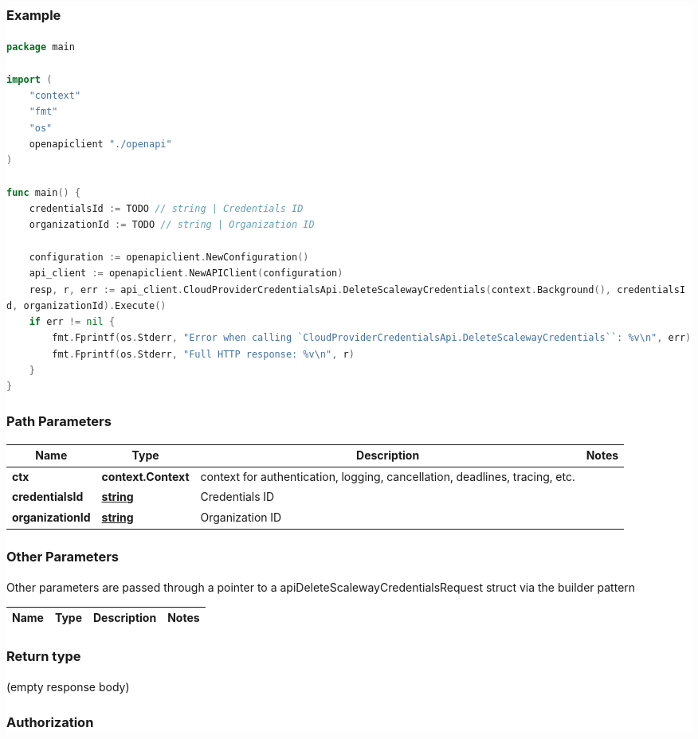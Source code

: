 ### Example

```go
package main

import (
    "context"
    "fmt"
    "os"
    openapiclient "./openapi"
)

func main() {
    credentialsId := TODO // string | Credentials ID
    organizationId := TODO // string | Organization ID

    configuration := openapiclient.NewConfiguration()
    api_client := openapiclient.NewAPIClient(configuration)
    resp, r, err := api_client.CloudProviderCredentialsApi.DeleteScalewayCredentials(context.Background(), credentialsId, organizationId).Execute()
    if err != nil {
        fmt.Fprintf(os.Stderr, "Error when calling `CloudProviderCredentialsApi.DeleteScalewayCredentials``: %v\n", err)
        fmt.Fprintf(os.Stderr, "Full HTTP response: %v\n", r)
    }
}
```

### Path Parameters


Name | Type | Description  | Notes
------------- | ------------- | ------------- | -------------
**ctx** | **context.Context** | context for authentication, logging, cancellation, deadlines, tracing, etc.
**credentialsId** | [**string**](.md) | Credentials ID | 
**organizationId** | [**string**](.md) | Organization ID | 

### Other Parameters

Other parameters are passed through a pointer to a apiDeleteScalewayCredentialsRequest struct via the builder pattern


Name | Type | Description  | Notes
------------- | ------------- | ------------- | -------------



### Return type

 (empty response body)

### Authorization
